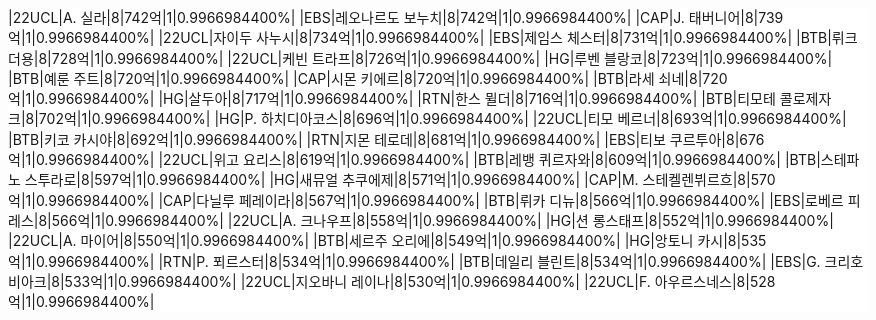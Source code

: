 |22UCL|A. 실라|8|742억|1|0.9966984400%|
|EBS|레오나르도 보누치|8|742억|1|0.9966984400%|
|CAP|J. 태버니어|8|739억|1|0.9966984400%|
|22UCL|자이두 사누시|8|734억|1|0.9966984400%|
|EBS|제임스 체스터|8|731억|1|0.9966984400%|
|BTB|뤼크 더용|8|728억|1|0.9966984400%|
|22UCL|케빈 트라프|8|726억|1|0.9966984400%|
|HG|루벤 블랑코|8|723억|1|0.9966984400%|
|BTB|예룬 주트|8|720억|1|0.9966984400%|
|CAP|시몬 키에르|8|720억|1|0.9966984400%|
|BTB|라세 쇠네|8|720억|1|0.9966984400%|
|HG|살두아|8|717억|1|0.9966984400%|
|RTN|한스 뮐더|8|716억|1|0.9966984400%|
|BTB|티모테 콜로제자크|8|702억|1|0.9966984400%|
|HG|P. 하치디아코스|8|696억|1|0.9966984400%|
|22UCL|티모 베르너|8|693억|1|0.9966984400%|
|BTB|키코 카시야|8|692억|1|0.9966984400%|
|RTN|지몬 테로데|8|681억|1|0.9966984400%|
|EBS|티보 쿠르투아|8|676억|1|0.9966984400%|
|22UCL|위고 요리스|8|619억|1|0.9966984400%|
|BTB|레뱅 퀴르자와|8|609억|1|0.9966984400%|
|BTB|스테파노 스투라로|8|597억|1|0.9966984400%|
|HG|새뮤얼 추쿠에제|8|571억|1|0.9966984400%|
|CAP|M. 스테켈렌뷔르흐|8|570억|1|0.9966984400%|
|CAP|다닐루 페레이라|8|567억|1|0.9966984400%|
|BTB|뤼카 디뉴|8|566억|1|0.9966984400%|
|EBS|로베르 피레스|8|566억|1|0.9966984400%|
|22UCL|A. 크나우프|8|558억|1|0.9966984400%|
|HG|션 롱스태프|8|552억|1|0.9966984400%|
|22UCL|A. 마이어|8|550억|1|0.9966984400%|
|BTB|세르주 오리에|8|549억|1|0.9966984400%|
|HG|앙토니 카시|8|535억|1|0.9966984400%|
|RTN|P. 푀르스터|8|534억|1|0.9966984400%|
|BTB|데일리 블린트|8|534억|1|0.9966984400%|
|EBS|G. 크리호비아크|8|533억|1|0.9966984400%|
|22UCL|지오바니 레이나|8|530억|1|0.9966984400%|
|22UCL|F. 아우르스네스|8|528억|1|0.9966984400%|